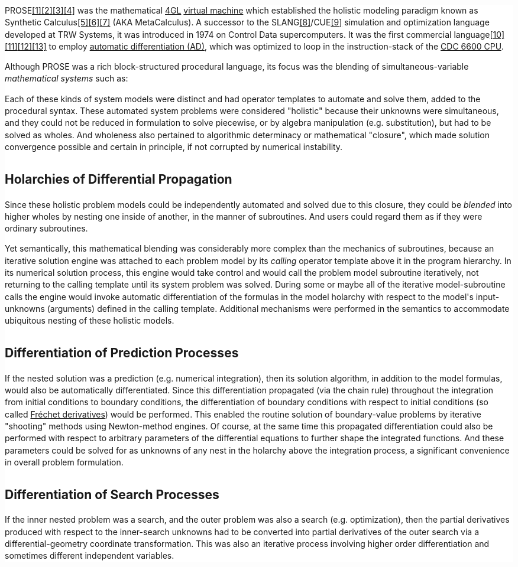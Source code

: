 PROSE[\[1\]][0][\[2\]][1][\[3\]][2][\[4\]][3] was the mathematical [4GL][4] [virtual machine][5] which established the holistic modeling paradigm known as Synthetic Calculus[\[5\]][6][\[6\]][7][\[7\]][8] (AKA MetaCalculus). A successor to the SLANG[\[8\]][9]/CUE[\[9\]][10] simulation and optimization language developed at TRW Systems, it was introduced in 1974 on Control Data supercomputers. It was the first commercial language[\[10\]][11][\[11\]][12][\[12\]][13][\[13\]][14] to employ [automatic differentiation (AD)][15], which was optimized to loop in the instruction-stack of the [CDC 6600 CPU][16].

Although PROSE was a rich block-structured procedural language, its focus was the blending of simultaneous-variable _mathematical systems_ such as:

Each of these kinds of system models were distinct and had operator templates to automate and solve them, added to the procedural syntax. These automated system problems were considered "holistic" because their unknowns were simultaneous, and they could not be reduced in formulation to solve piecewise, or by algebra manipulation (e.g. substitution), but had to be solved as wholes. And wholeness also pertained to algorithmic determinacy or mathematical "closure", which made solution convergence possible and certain in principle, if not corrupted by numerical instability.

## Holarchies of Differential Propagation

Since these holistic problem models could be independently automated and solved due to this closure, they could be _blended_ into higher wholes by nesting one inside of another, in the manner of subroutines. And users could regard them as if they were ordinary subroutines.

Yet semantically, this mathematical blending was considerably more complex than the mechanics of subroutines, because an iterative solution engine was attached to each problem model by its _calling_ operator template above it in the program hierarchy. In its numerical solution process, this engine would take control and would call the problem model subroutine iteratively, not returning to the calling template until its system problem was solved. During some or maybe all of the iterative model-subroutine calls the engine would invoke automatic differentiation of the formulas in the model holarchy with respect to the model's input-unknowns (arguments) defined in the calling template. Additional mechanisms were performed in the semantics to accommodate ubiquitous nesting of these holistic models.

## Differentiation of Prediction Processes

If the nested solution was a prediction (e.g. numerical integration), then its solution algorithm, in addition to the model formulas, would also be automatically differentiated. Since this differentiation propagated (via the chain rule) throughout the integration from initial conditions to boundary conditions, the differentiation of boundary conditions with respect to initial conditions (so called [Fréchet derivatives][17]) would be performed. This enabled the routine solution of boundary-value problems by iterative "shooting" methods using Newton-method engines. Of course, at the same time this propagated differentiation could also be performed with respect to arbitrary parameters of the differential equations to further shape the integrated functions. And these parameters could be solved for as unknowns of any nest in the holarchy above the integration process, a significant convenience in overall problem formulation.

## Differentiation of Search Processes

If the inner nested problem was a search, and the outer problem was also a search (e.g. optimization), then the partial derivatives produced with respect to the inner-search unknowns had to be converted into partial derivatives of the outer search via a differential-geometry coordinate transformation. This was also an iterative process involving higher order differentiation and sometimes different independent variables.


[0]: #cite_note-ProseProc-1
[1]: #cite_note-ProseCalcOp-2
[2]: #cite_note-ProseCalcAp-3
[3]: #cite_note-ProseTS-4
[4]: /wiki/4GL "4GL"
[5]: /wiki/Virtual_machine "Virtual machine"
[6]: #cite_note-ThamesEvoSC-5
[7]: #cite_note-KrinThaStrSC-6
[8]: #cite_note-ThamesSynCalc-7
[9]: #cite_note-SLANG-8
[10]: #cite_note-McCullyQ-9
[11]: #cite_note-NilKarp-10
[12]: #cite_note-ThamesCinC-11
[13]: #cite_note-PfeifferSomeAdvNLP-12
[14]: #cite_note-PfeifferADinPROSE-13
[15]: /wiki/Automatic_differentiation "Automatic differentiation"
[16]: /wiki/CDC_6600#Central_Processor "CDC 6600"
[17]: /wiki/Fr%C3%A9chet_derivative "Fréchet derivative"
[18]: /wiki/Holon "Holon"
[19]: /wiki/Arthur_Koestler "Arthur Koestler"
[20]: /wiki/Ken_Wilber "Ken Wilber"
[21]: /wiki/Holarchy "Holarchy"
[22]: http://www.rand.org/pubs/reports/R438.html
[23]: #cite_note-QuasiLin-14
[24]: /wiki/Dynamic_programming "Dynamic programming"
[25]: /wiki/System_dynamics "System dynamics"